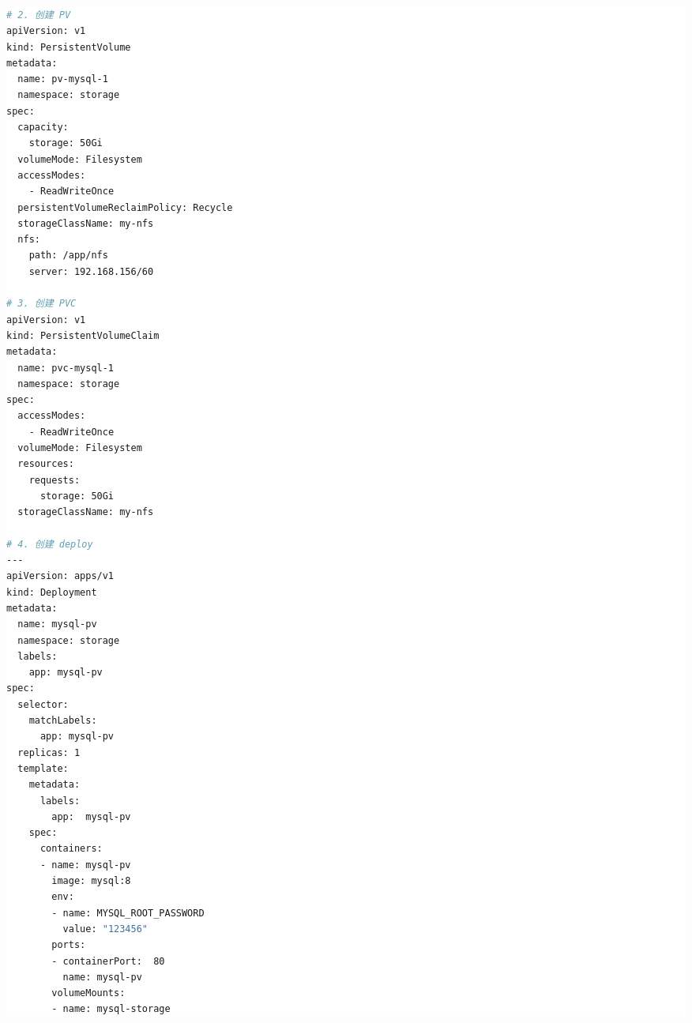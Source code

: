 ```bash
# 2. 创建 PV
apiVersion: v1
kind: PersistentVolume
metadata:
  name: pv-mysql-1
  namespace: storage
spec:
  capacity:
    storage: 50Gi
  volumeMode: Filesystem
  accessModes:
    - ReadWriteOnce
  persistentVolumeReclaimPolicy: Recycle
  storageClassName: my-nfs
  nfs:
    path: /app/nfs
    server: 192.168.156/60
    
# 3. 创建 PVC
apiVersion: v1
kind: PersistentVolumeClaim
metadata:
  name: pvc-mysql-1
  namespace: storage
spec:
  accessModes:
    - ReadWriteOnce
  volumeMode: Filesystem
  resources:
    requests:
      storage: 50Gi
  storageClassName: my-nfs

# 4. 创建 deploy 
---
apiVersion: apps/v1
kind: Deployment
metadata:
  name: mysql-pv
  namespace: storage
  labels:
    app: mysql-pv
spec:
  selector:
    matchLabels:
      app: mysql-pv
  replicas: 1
  template:
    metadata:
      labels:
        app:  mysql-pv
    spec:
      containers:
      - name: mysql-pv
        image: mysql:8
        env:
        - name: MYSQL_ROOT_PASSWORD
          value: "123456"
        ports:
        - containerPort:  80
          name: mysql-pv
        volumeMounts:
        - name: mysql-storage
```